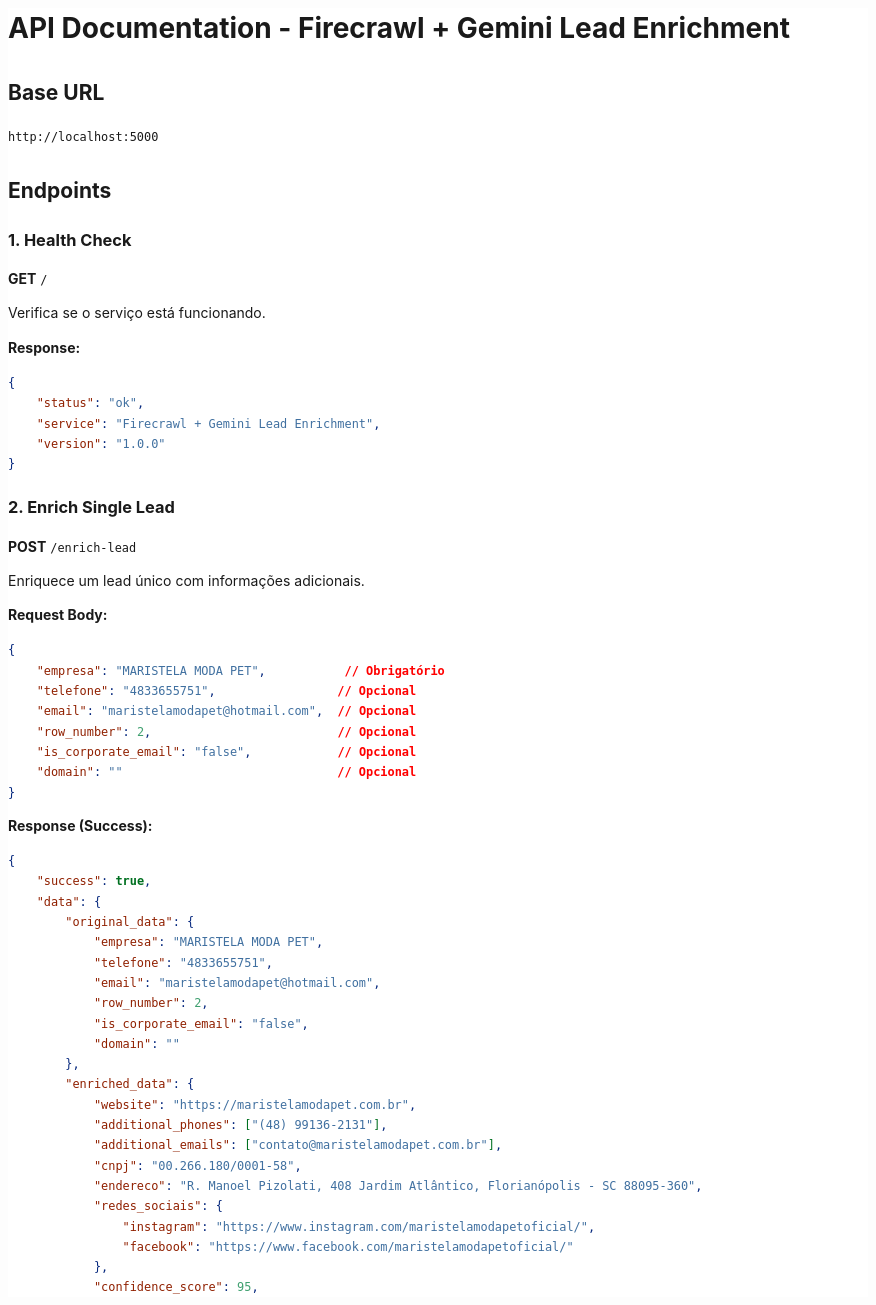 # API Documentation - Firecrawl + Gemini Lead Enrichment

## Base URL
```
http://localhost:5000
```

## Endpoints

### 1. Health Check
**GET** `/`

Verifica se o serviço está funcionando.

**Response:**
```json
{
    "status": "ok",
    "service": "Firecrawl + Gemini Lead Enrichment",
    "version": "1.0.0"
}
```

### 2. Enrich Single Lead
**POST** `/enrich-lead`

Enriquece um lead único com informações adicionais.

**Request Body:**
```json
{
    "empresa": "MARISTELA MODA PET",           // Obrigatório
    "telefone": "4833655751",                 // Opcional
    "email": "maristelamodapet@hotmail.com",  // Opcional
    "row_number": 2,                          // Opcional
    "is_corporate_email": "false",            // Opcional
    "domain": ""                              // Opcional
}
```

**Response (Success):**
```json
{
    "success": true,
    "data": {
        "original_data": {
            "empresa": "MARISTELA MODA PET",
            "telefone": "4833655751",
            "email": "maristelamodapet@hotmail.com",
            "row_number": 2,
            "is_corporate_email": "false",
            "domain": ""
        },
        "enriched_data": {
            "website": "https://maristelamodapet.com.br",
            "additional_phones": ["(48) 99136-2131"],
            "additional_emails": ["contato@maristelamodapet.com.br"],
            "cnpj": "00.266.180/0001-58",
            "endereco": "R. Manoel Pizolati, 408 Jardim Atlântico, Florianópolis - SC 88095-360",
            "redes_sociais": {
                "instagram": "https://www.instagram.com/maristelamodapetoficial/",
                "facebook": "https://www.facebook.com/maristelamodapetoficial/"
            },
            "confidence_score": 95,
```